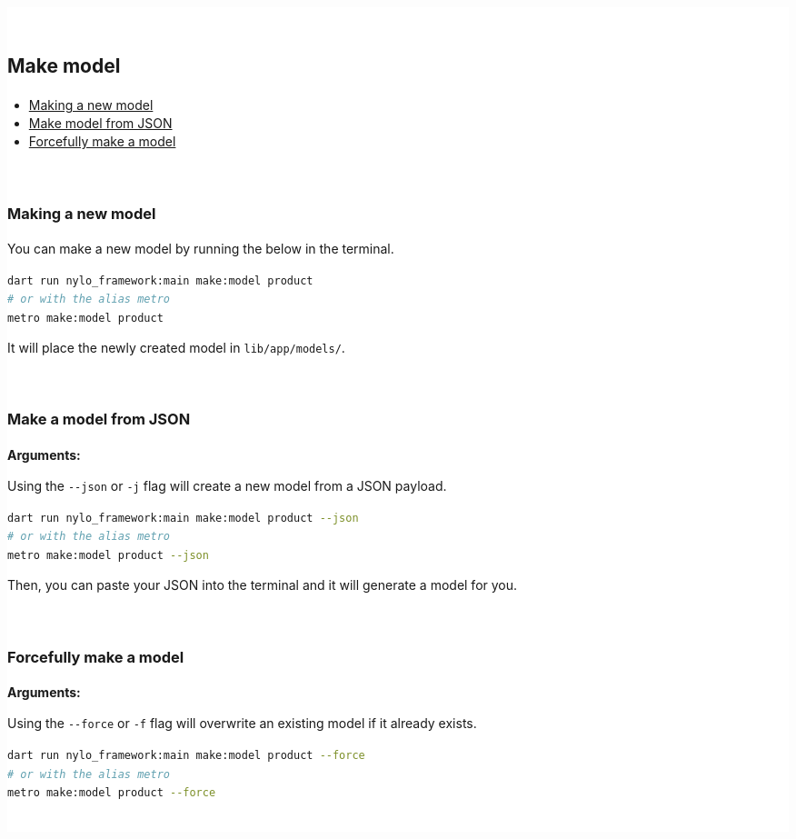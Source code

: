 <div id="make-model"></div>
<br>

## Make model

- [Making a new model](#making-a-new-model "Make a new model with Metro")
- [Make model from JSON](#make-model-from-json "Make a new model from JSON with Metro")
- [Forcefully make a model](#forcefully-make-a-model "Forcefully make a new model with Metro")
<div id="making-a-new-model"></div>
<br>

### Making a new model

You can make a new model by running the below in the terminal.

``` bash
dart run nylo_framework:main make:model product
# or with the alias metro
metro make:model product
```

It will place the newly created model in `lib/app/models/`.

<div id="make-model-from-json"></div>
<br>

### Make a model from JSON

**Arguments:**

Using the `--json` or `-j` flag will create a new model from a JSON payload.

``` bash
dart run nylo_framework:main make:model product --json
# or with the alias metro
metro make:model product --json
```

Then, you can paste your JSON into the terminal and it will generate a model for you.

<div id="forcefully-make-a-model"></div>
<br>

### Forcefully make a model

**Arguments:**

Using the `--force` or `-f` flag will overwrite an existing model if it already exists.

``` bash
dart run nylo_framework:main make:model product --force
# or with the alias metro
metro make:model product --force
```

<div id="make-page"></div>
<br>
